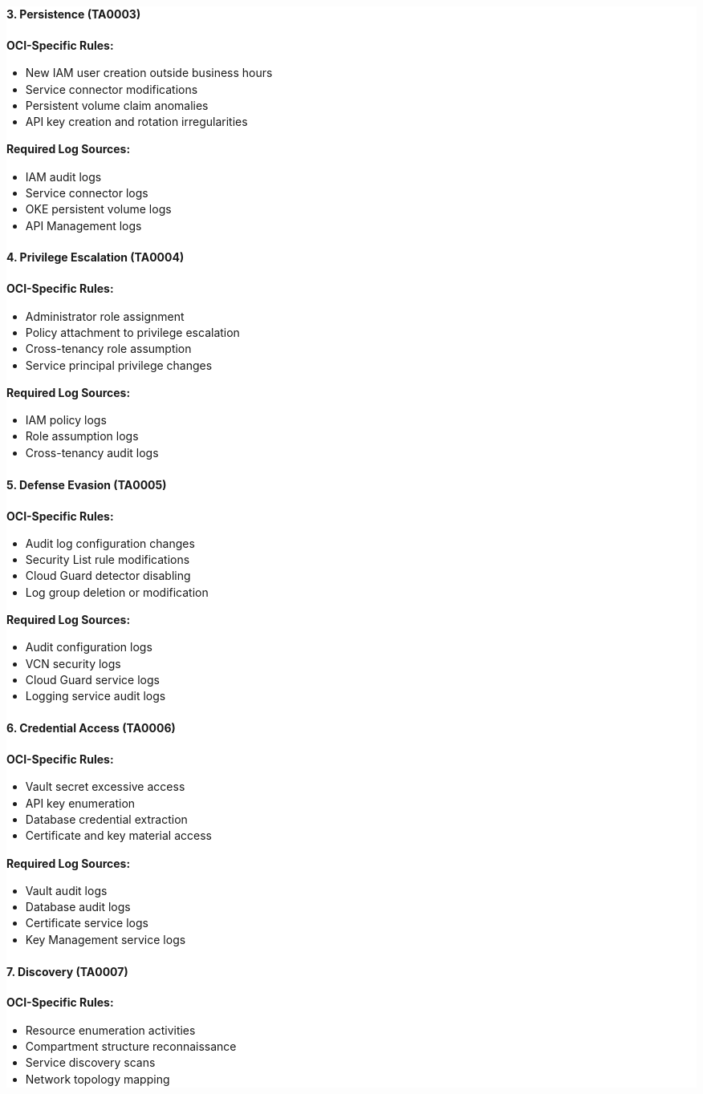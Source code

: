 #### 3. Persistence (TA0003)
**OCI-Specific Rules:**
- New IAM user creation outside business hours
- Service connector modifications
- Persistent volume claim anomalies
- API key creation and rotation irregularities

**Required Log Sources:**
- IAM audit logs
- Service connector logs
- OKE persistent volume logs
- API Management logs

#### 4. Privilege Escalation (TA0004)
**OCI-Specific Rules:**
- Administrator role assignment
- Policy attachment to privilege escalation
- Cross-tenancy role assumption
- Service principal privilege changes

**Required Log Sources:**
- IAM policy logs
- Role assumption logs
- Cross-tenancy audit logs

#### 5. Defense Evasion (TA0005)
**OCI-Specific Rules:**
- Audit log configuration changes
- Security List rule modifications
- Cloud Guard detector disabling
- Log group deletion or modification

**Required Log Sources:**
- Audit configuration logs
- VCN security logs
- Cloud Guard service logs
- Logging service audit logs

#### 6. Credential Access (TA0006)
**OCI-Specific Rules:**
- Vault secret excessive access
- API key enumeration
- Database credential extraction
- Certificate and key material access

**Required Log Sources:**
- Vault audit logs
- Database audit logs
- Certificate service logs
- Key Management service logs

#### 7. Discovery (TA0007)
**OCI-Specific Rules:**
- Resource enumeration activities
- Compartment structure reconnaissance
- Service discovery scans
- Network topology mapping
